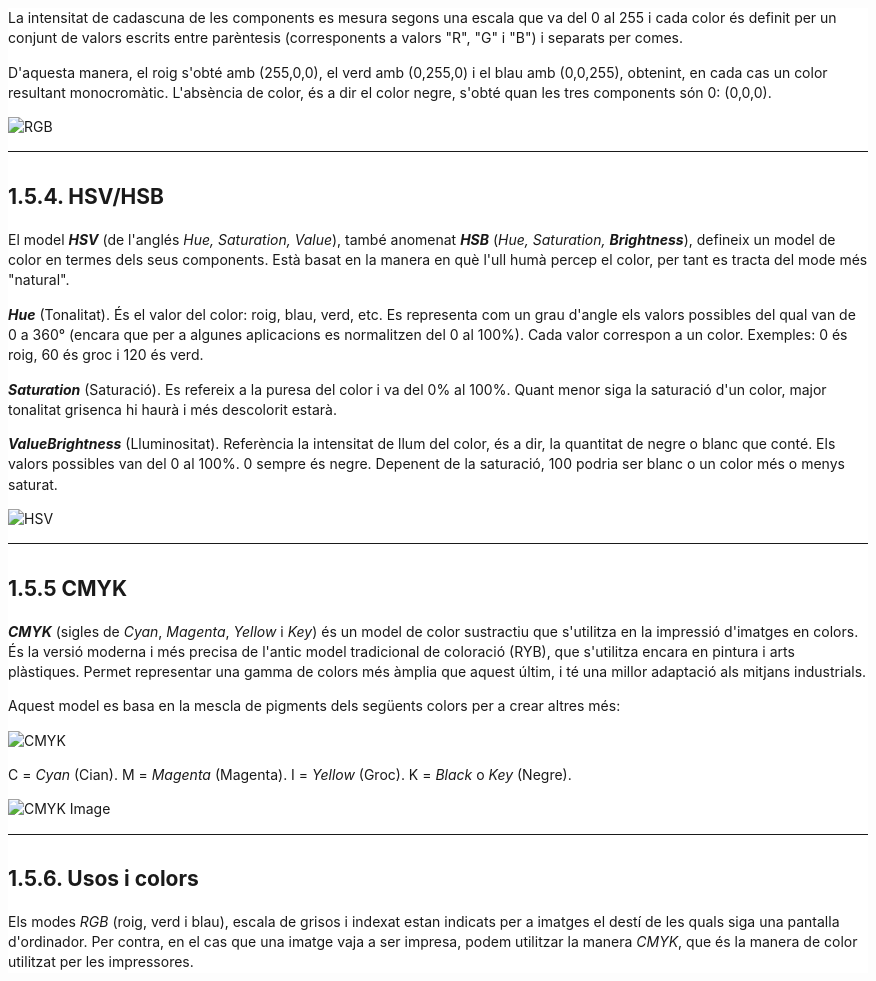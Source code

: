 La intensitat de cadascuna de les components es mesura segons una escala que va del 0 al 255 i cada color és definit per un conjunt de valors escrits entre parèntesis (corresponents a valors "R", "G" i "B") i separats per comes.

D'aquesta manera, el roig s'obté amb (255,0,0), el verd amb (0,255,0) i el blau amb (0,0,255), obtenint, en cada cas un color resultant monocromàtic. L'absència de color, és a dir el color negre, s'obté quan les tres components són 0: (0,0,0).

![RGB](https://upload.wikimedia.org/wikipedia/commons/1/12/RGB_sliders.svg)

---

## 1.5.4. HSV/HSB

El model ***HSV*** (de l'anglés *Hue, Saturation, Value*), també anomenat ***HSB*** (*Hue, Saturation, **Brightness***), defineix un model de color en termes dels seus components. Està basat en la manera en què l'ull humà percep el color, per tant es tracta del mode més "natural".

***Hue*** (Tonalitat). És el valor del color: roig, blau, verd, etc. Es representa com un grau d'angle els valors possibles del qual van de 0 a 360° (encara que per a algunes aplicacions es normalitzen del 0 al 100%). Cada valor correspon a un color. Exemples: 0 és roig, 60 és groc i 120 és verd.

***Saturation*** (Saturació). Es refereix a la puresa del color i va del 0% al 100%. Quant menor siga la saturació d'un color, major tonalitat grisenca hi haurà i més descolorit estarà.

***Value******Brightness*** (Lluminositat). Referència la intensitat de llum del color, és a dir, la quantitat de negre o blanc que conté. Els valors possibles van del 0 al 100%. 0 sempre és negre. Depenent de la saturació, 100 podria ser blanc o un color més o menys saturat.

![HSV](https://upload.wikimedia.org/wikipedia/commons/1/1b/Triangulo_HSV.png)

---

## 1.5.5 CMYK

***CMYK*** (sigles de *Cyan*, *Magenta*, *Yellow* i *Key*) és un model de color sustractiu que s'utilitza en la impressió d'imatges en colors. És la versió moderna i més precisa de l'antic model tradicional de coloració (RYB), que s'utilitza encara en pintura i arts plàstiques. Permet representar una gamma de colors més àmplia que aquest últim, i té una millor adaptació als mitjans industrials.

Aquest model es basa en la mescla de pigments dels següents colors per a crear altres més:

![CMYK](https://upload.wikimedia.org/wikipedia/commons/4/4c/CMYK_color_swatches.svg)

C = *Cyan* (Cian). M = *Magenta* (Magenta). I = *Yellow* (Groc). K = *Black* o *Key* (Negre).

![CMYK Image](https://upload.wikimedia.org/wikipedia/commons/3/3c/SubtractiveColorSynthesis_CMYK_2.jpg)

---

## 1.5.6. Usos i colors

Els modes *RGB* (roig, verd i blau), escala de grisos i indexat estan indicats per a imatges el destí de les quals siga una pantalla d'ordinador. Per contra, en el cas que una imatge vaja a ser impresa, podem utilitzar la manera *CMYK*, que és la manera de color utilitzat per les impressores.
